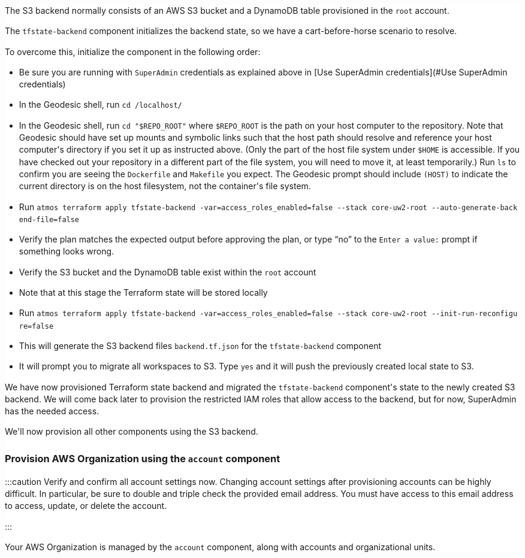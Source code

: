 The S3 backend normally consists of an AWS S3 bucket and a DynamoDB table provisioned in the `root` account.

The `tfstate-backend` component initializes the backend state, so we have a cart-before-horse scenario to resolve.

To overcome this, initialize the component in the following order:

- Be sure you are running with `SuperAdmin` credentials as explained above in [Use SuperAdmin credentials](#Use SuperAdmin credentials)

- In the Geodesic shell, run `cd /localhost/`

- In the Geodesic shell, run `cd "$REPO_ROOT"` where `$REPO_ROOT` is the path on your host computer to the repository. Note that Geodesic should have set up mounts and symbolic links such that the host path should resolve and reference your host computer's directory if you set it up as instructed above. (Only the part of the host file system under `$HOME` is accessible. If you have checked out your repository in a different part of the file system, you will need to move it, at least temporarily.) Run `ls` to confirm you are seeing the `Dockerfile` and `Makefile` you expect. The Geodesic prompt should include `(HOST)` to indicate the current directory is on the host filesystem, not the container's file system.

- Run `atmos terraform apply tfstate-backend -var=access_roles_enabled=false --stack core-uw2-root --auto-generate-backend-file=false`

- Verify the plan matches the expected output before approving the plan, or type “no” to the `Enter a value:` prompt if something looks wrong.

- Verify the S3 bucket and the DynamoDB table exist within the `root` account

- Note that at this stage the Terraform state will be stored locally

- Run `atmos terraform apply tfstate-backend -var=access_roles_enabled=false --stack core-uw2-root --init-run-reconfigure=false`

- This will generate the S3 backend files `backend.tf.json` for the `tfstate-backend` component

- It will prompt you to migrate all workspaces to S3. Type `yes` and it will push the previously created local state to S3.

We have now provisioned Terraform state backend and migrated the `tfstate-backend` component's state to the newly created S3 backend. We will come back later to provision the restricted IAM roles that allow access to the backend, but for now, SuperAdmin has the needed access.

We'll now provision all other components using the S3 backend.

### Provision AWS Organization using the `account` component

:::caution
Verify and confirm all account settings now. Changing account settings after provisioning accounts can be highly difficult. In particular, be sure to double and triple check the provided email address. You must have access to this email address to access, update, or delete the account.

:::

Your AWS Organization is managed by the `account` component, along with accounts and organizational units.
